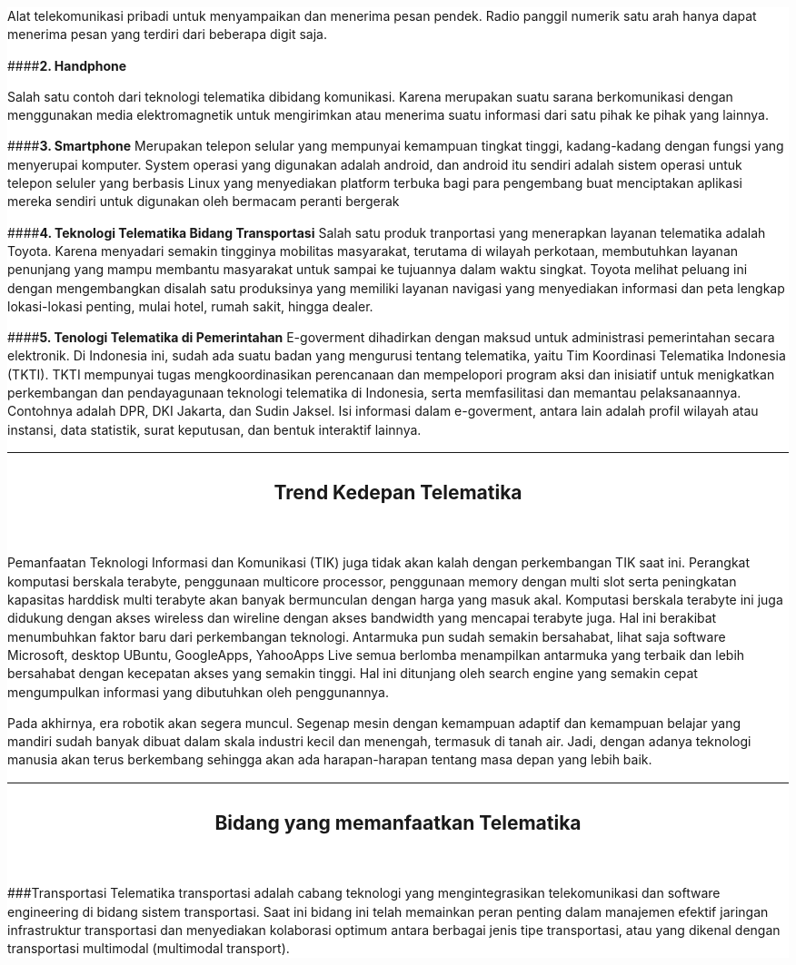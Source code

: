 Alat telekomunikasi pribadi untuk menyampaikan dan menerima pesan pendek. Radio panggil numerik satu arah hanya dapat menerima pesan yang terdiri dari beberapa digit saja.

####**2. Handphone**

Salah satu contoh dari teknologi telematika dibidang komunikasi. Karena merupakan suatu sarana berkomunikasi dengan menggunakan media elektromagnetik untuk mengirimkan atau menerima suatu informasi dari satu pihak ke pihak yang lainnya.

####**3. Smartphone**
Merupakan telepon selular yang mempunyai kemampuan tingkat tinggi, kadang-kadang dengan fungsi yang menyerupai komputer. System operasi yang digunakan adalah android, dan android itu sendiri adalah sistem operasi untuk telepon seluler yang berbasis Linux yang menyediakan platform terbuka bagi para pengembang buat menciptakan aplikasi mereka sendiri untuk digunakan oleh bermacam peranti bergerak

####**4. Teknologi Telematika Bidang Transportasi**
Salah satu produk tranportasi yang menerapkan layanan telematika adalah Toyota. Karena menyadari semakin tingginya mobilitas masyarakat, terutama di wilayah perkotaan, membutuhkan layanan penunjang yang mampu membantu masyarakat untuk sampai ke tujuannya dalam waktu singkat. Toyota melihat peluang ini dengan mengembangkan disalah satu produksinya yang memiliki layanan navigasi yang menyediakan informasi dan peta lengkap lokasi-lokasi penting, mulai hotel, rumah sakit, hingga dealer.


####**5. Tenologi Telematika di Pemerintahan**
E-goverment dihadirkan dengan maksud untuk administrasi pemerintahan secara elektronik. Di Indonesia ini, sudah ada suatu badan yang mengurusi tentang telematika, yaitu Tim Koordinasi Telematika Indonesia (TKTI). TKTI mempunyai tugas mengkoordinasikan perencanaan dan mempelopori program aksi dan inisiatif untuk menigkatkan perkembangan dan pendayagunaan teknologi telematika di Indonesia, serta memfasilitasi dan memantau pelaksanaannya. Contohnya adalah DPR, DKI Jakarta, dan Sudin Jaksel. Isi informasi dalam e-goverment, antara lain adalah profil wilayah atau instansi, data statistik, surat keputusan, dan bentuk interaktif lainnya.

<hr />
<center><h2>Trend Kedepan Telematika</h2></center>
<br />

Pemanfaatan Teknologi Informasi dan Komunikasi (TIK) juga tidak akan kalah dengan perkembangan TIK saat ini. Perangkat komputasi berskala terabyte, penggunaan multicore processor, penggunaan memory dengan multi slot serta peningkatan kapasitas harddisk multi terabyte akan banyak bermunculan dengan harga yang masuk akal. Komputasi berskala terabyte ini juga didukung dengan akses wireless dan wireline dengan akses bandwidth yang mencapai terabyte juga. Hal ini berakibat menumbuhkan faktor baru dari perkembangan teknologi. Antarmuka pun sudah semakin bersahabat, lihat saja software Microsoft, desktop UBuntu, GoogleApps, YahooApps Live semua berlomba menampilkan antarmuka yang terbaik dan lebih bersahabat dengan kecepatan akses yang semakin tinggi. Hal ini ditunjang oleh search engine yang semakin cepat mengumpulkan informasi yang dibutuhkan oleh penggunannya.

Pada akhirnya, era robotik akan segera muncul. Segenap mesin dengan kemampuan adaptif dan kemampuan belajar yang mandiri sudah banyak dibuat dalam skala industri kecil dan menengah, termasuk di tanah air. Jadi, dengan adanya teknologi manusia akan terus berkembang sehingga akan ada harapan-harapan tentang masa depan yang lebih baik.

<hr />
<center><h2>Bidang yang memanfaatkan Telematika</h2></center>
<br />

###Transportasi
Telematika transportasi adalah cabang teknologi yang mengintegrasikan telekomunikasi dan software engineering di bidang sistem transportasi. Saat ini bidang ini telah memainkan peran penting dalam manajemen efektif jaringan infrastruktur transportasi dan menyediakan kolaborasi optimum antara berbagai jenis tipe transportasi, atau yang dikenal dengan transportasi multimodal (multimodal transport).
